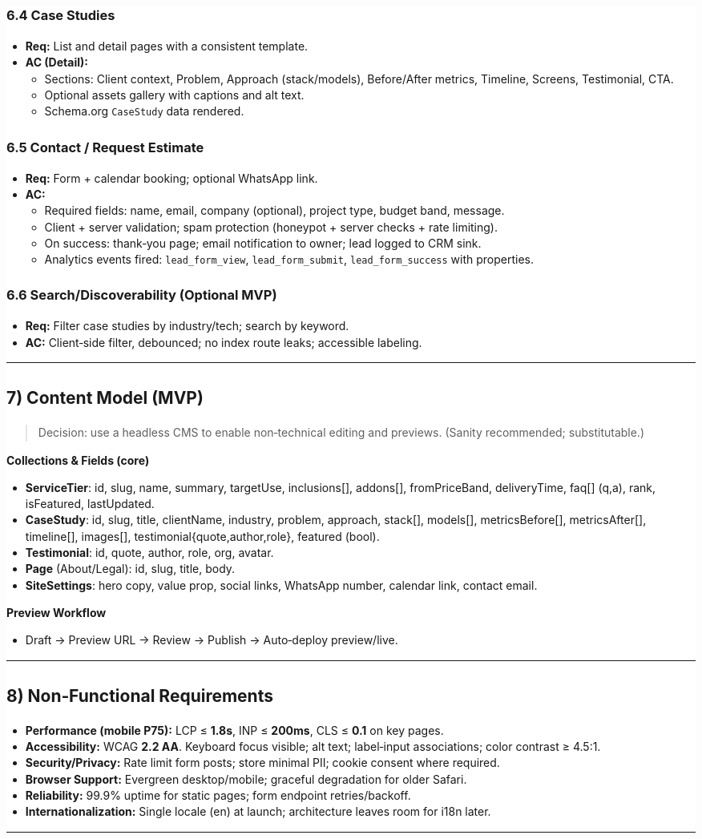 ### 6.4 Case Studies
- **Req:** List and detail pages with a consistent template.
- **AC (Detail):**
  - Sections: Client context, Problem, Approach (stack/models), Before/After metrics, Timeline, Screens, Testimonial, CTA.
  - Optional assets gallery with captions and alt text.
  - Schema.org `CaseStudy` data rendered.

### 6.5 Contact / Request Estimate
- **Req:** Form + calendar booking; optional WhatsApp link.
- **AC:**
  - Required fields: name, email, company (optional), project type, budget band, message.
  - Client + server validation; spam protection (honeypot + server checks + rate limiting).
  - On success: thank‑you page; email notification to owner; lead logged to CRM sink.
  - Analytics events fired: `lead_form_view`, `lead_form_submit`, `lead_form_success` with properties.

### 6.6 Search/Discoverability (Optional MVP)
- **Req:** Filter case studies by industry/tech; search by keyword.
- **AC:** Client‑side filter, debounced; no index route leaks; accessible labeling.

---

## 7) Content Model (MVP)
> Decision: use a headless CMS to enable non‑technical editing and previews. (Sanity recommended; substitutable.)

**Collections & Fields (core)**
- **ServiceTier**: id, slug, name, summary, targetUse, inclusions[], addons[], fromPriceBand, deliveryTime, faq[] (q,a), rank, isFeatured, lastUpdated.
- **CaseStudy**: id, slug, title, clientName, industry, problem, approach, stack[], models[], metricsBefore[], metricsAfter[], timeline[], images[], testimonial{quote,author,role}, featured (bool).
- **Testimonial**: id, quote, author, role, org, avatar.
- **Page** (About/Legal): id, slug, title, body.
- **SiteSettings**: hero copy, value prop, social links, WhatsApp number, calendar link, contact email.

**Preview Workflow**
- Draft → Preview URL → Review → Publish → Auto‑deploy preview/live.

---

## 8) Non‑Functional Requirements
- **Performance (mobile P75):** LCP ≤ **1.8s**, INP ≤ **200ms**, CLS ≤ **0.1** on key pages.
- **Accessibility:** WCAG **2.2 AA**. Keyboard focus visible; alt text; label‑input associations; color contrast ≥ 4.5:1.
- **Security/Privacy:** Rate limit form posts; store minimal PII; cookie consent where required.
- **Browser Support:** Evergreen desktop/mobile; graceful degradation for older Safari.
- **Reliability:** 99.9% uptime for static pages; form endpoint retries/backoff.
- **Internationalization:** Single locale (en) at launch; architecture leaves room for i18n later.

---